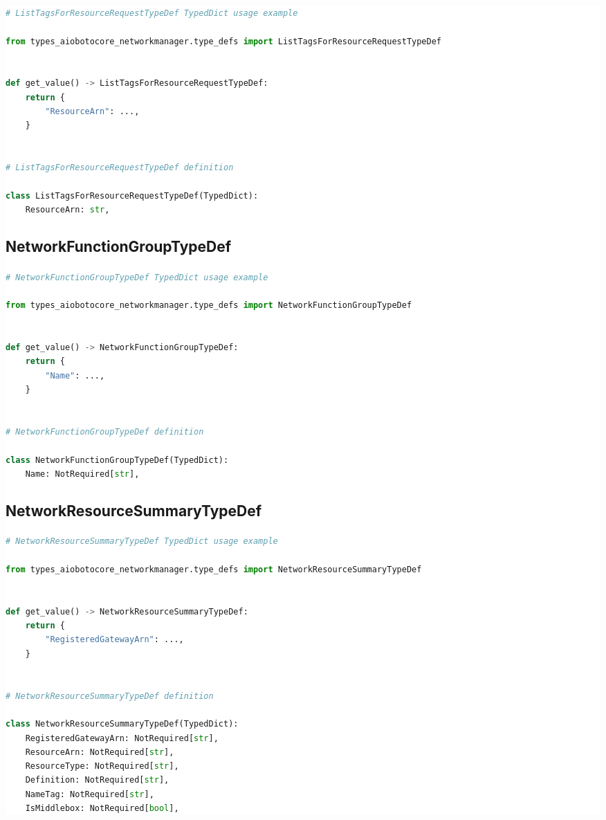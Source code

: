 ```python
# ListTagsForResourceRequestTypeDef TypedDict usage example

from types_aiobotocore_networkmanager.type_defs import ListTagsForResourceRequestTypeDef


def get_value() -> ListTagsForResourceRequestTypeDef:
    return {
        "ResourceArn": ...,
    }


# ListTagsForResourceRequestTypeDef definition

class ListTagsForResourceRequestTypeDef(TypedDict):
    ResourceArn: str,
```

## NetworkFunctionGroupTypeDef

```python
# NetworkFunctionGroupTypeDef TypedDict usage example

from types_aiobotocore_networkmanager.type_defs import NetworkFunctionGroupTypeDef


def get_value() -> NetworkFunctionGroupTypeDef:
    return {
        "Name": ...,
    }


# NetworkFunctionGroupTypeDef definition

class NetworkFunctionGroupTypeDef(TypedDict):
    Name: NotRequired[str],
```

## NetworkResourceSummaryTypeDef

```python
# NetworkResourceSummaryTypeDef TypedDict usage example

from types_aiobotocore_networkmanager.type_defs import NetworkResourceSummaryTypeDef


def get_value() -> NetworkResourceSummaryTypeDef:
    return {
        "RegisteredGatewayArn": ...,
    }


# NetworkResourceSummaryTypeDef definition

class NetworkResourceSummaryTypeDef(TypedDict):
    RegisteredGatewayArn: NotRequired[str],
    ResourceArn: NotRequired[str],
    ResourceType: NotRequired[str],
    Definition: NotRequired[str],
    NameTag: NotRequired[str],
    IsMiddlebox: NotRequired[bool],
```
